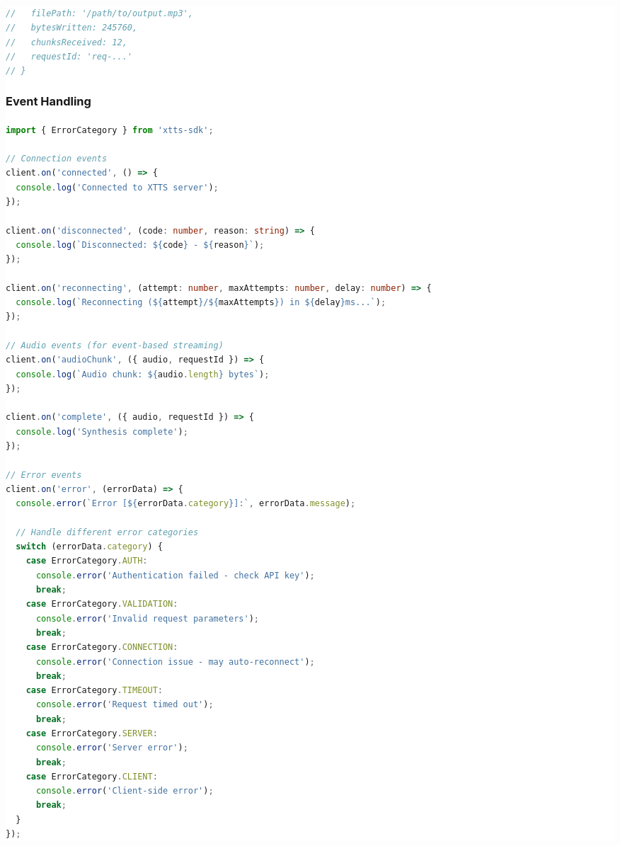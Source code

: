 ```typescript
//   filePath: '/path/to/output.mp3',
//   bytesWritten: 245760,
//   chunksReceived: 12,
//   requestId: 'req-...'
// }
```

### Event Handling

```typescript
import { ErrorCategory } from 'xtts-sdk';

// Connection events
client.on('connected', () => {
  console.log('Connected to XTTS server');
});

client.on('disconnected', (code: number, reason: string) => {
  console.log(`Disconnected: ${code} - ${reason}`);
});

client.on('reconnecting', (attempt: number, maxAttempts: number, delay: number) => {
  console.log(`Reconnecting (${attempt}/${maxAttempts}) in ${delay}ms...`);
});

// Audio events (for event-based streaming)
client.on('audioChunk', ({ audio, requestId }) => {
  console.log(`Audio chunk: ${audio.length} bytes`);
});

client.on('complete', ({ audio, requestId }) => {
  console.log('Synthesis complete');
});

// Error events
client.on('error', (errorData) => {
  console.error(`Error [${errorData.category}]:`, errorData.message);

  // Handle different error categories
  switch (errorData.category) {
    case ErrorCategory.AUTH:
      console.error('Authentication failed - check API key');
      break;
    case ErrorCategory.VALIDATION:
      console.error('Invalid request parameters');
      break;
    case ErrorCategory.CONNECTION:
      console.error('Connection issue - may auto-reconnect');
      break;
    case ErrorCategory.TIMEOUT:
      console.error('Request timed out');
      break;
    case ErrorCategory.SERVER:
      console.error('Server error');
      break;
    case ErrorCategory.CLIENT:
      console.error('Client-side error');
      break;
  }
});
```
